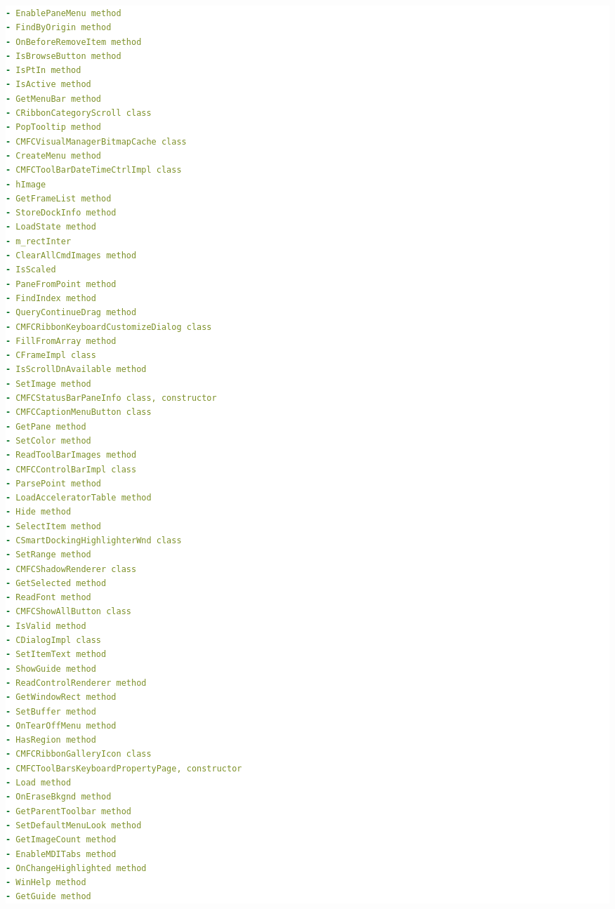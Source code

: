 ```yaml
- EnablePaneMenu method
- FindByOrigin method
- OnBeforeRemoveItem method
- IsBrowseButton method
- IsPtIn method
- IsActive method
- GetMenuBar method
- CRibbonCategoryScroll class
- PopTooltip method
- CMFCVisualManagerBitmapCache class
- CreateMenu method
- CMFCToolBarDateTimeCtrlImpl class
- hImage
- GetFrameList method
- StoreDockInfo method
- LoadState method
- m_rectInter
- ClearAllCmdImages method
- IsScaled
- PaneFromPoint method
- FindIndex method
- QueryContinueDrag method
- CMFCRibbonKeyboardCustomizeDialog class
- FillFromArray method
- CFrameImpl class
- IsScrollDnAvailable method
- SetImage method
- CMFCStatusBarPaneInfo class, constructor
- CMFCCaptionMenuButton class
- GetPane method
- SetColor method
- ReadToolBarImages method
- CMFCControlBarImpl class
- ParsePoint method
- LoadAcceleratorTable method
- Hide method
- SelectItem method
- CSmartDockingHighlighterWnd class
- SetRange method
- CMFCShadowRenderer class
- GetSelected method
- ReadFont method
- CMFCShowAllButton class
- IsValid method
- CDialogImpl class
- SetItemText method
- ShowGuide method
- ReadControlRenderer method
- GetWindowRect method
- SetBuffer method
- OnTearOffMenu method
- HasRegion method
- CMFCRibbonGalleryIcon class
- CMFCToolBarsKeyboardPropertyPage, constructor
- Load method
- OnEraseBkgnd method
- GetParentToolbar method
- SetDefaultMenuLook method
- GetImageCount method
- EnableMDITabs method
- OnChangeHighlighted method
- WinHelp method
- GetGuide method
```